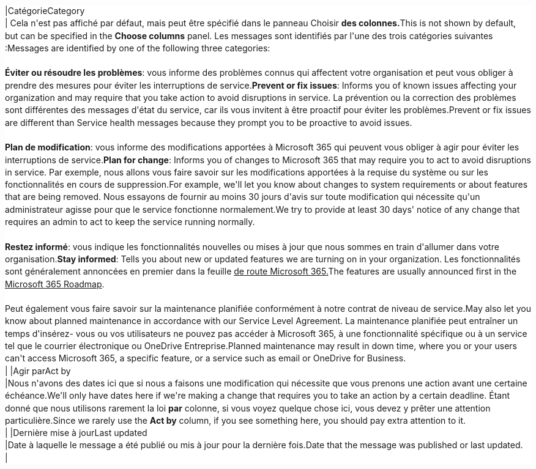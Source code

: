 |<span data-ttu-id="f64e3-246">Catégorie</span><span class="sxs-lookup"><span data-stu-id="f64e3-246">Category</span></span>  <br/> | <span data-ttu-id="f64e3-247">Cela n'est pas affiché par défaut, mais peut être spécifié dans le panneau Choisir **des colonnes.**</span><span class="sxs-lookup"><span data-stu-id="f64e3-247">This is not shown by default, but can be specified in the **Choose columns** panel.</span></span> <span data-ttu-id="f64e3-248">Les messages sont identifiés par l'une des trois catégories suivantes :</span><span class="sxs-lookup"><span data-stu-id="f64e3-248">Messages are identified by one of the following three categories:</span></span> <br/><br/> <span data-ttu-id="f64e3-249">**Éviter ou résoudre les problèmes**: vous informe des problèmes connus qui affectent votre organisation et peut vous obliger à prendre des mesures pour éviter les interruptions de service.</span><span class="sxs-lookup"><span data-stu-id="f64e3-249">**Prevent or fix issues**: Informs you of known issues affecting your organization and may require that you take action to avoid disruptions in service.</span></span> <span data-ttu-id="f64e3-250">La prévention ou la correction des problèmes sont différentes des messages d'état du service, car ils vous invitent à être proactif pour éviter les problèmes.</span><span class="sxs-lookup"><span data-stu-id="f64e3-250">Prevent or fix issues are different than Service health messages because they prompt you to be proactive to avoid issues.</span></span> <br/> <br/> <span data-ttu-id="f64e3-251">**Plan de modification**: vous informe des modifications apportées à Microsoft 365 qui peuvent vous obliger à agir pour éviter les interruptions de service.</span><span class="sxs-lookup"><span data-stu-id="f64e3-251">**Plan for change**: Informs you of changes to Microsoft 365 that may require you to act to avoid disruptions in service.</span></span> <span data-ttu-id="f64e3-252">Par exemple, nous allons vous faire savoir sur les modifications apportées à la requise du système ou sur les fonctionnalités en cours de suppression.</span><span class="sxs-lookup"><span data-stu-id="f64e3-252">For example, we'll let you know about changes to system requirements or about features that are being removed.</span></span> <span data-ttu-id="f64e3-253">Nous essayons de fournir au moins 30 jours d'avis sur toute modification qui nécessite qu'un administrateur agisse pour que le service fonctionne normalement.</span><span class="sxs-lookup"><span data-stu-id="f64e3-253">We try to provide at least 30 days' notice of any change that requires an admin to act to keep the service running normally.</span></span> <br/> <br/> <span data-ttu-id="f64e3-254">**Restez informé**: vous indique les fonctionnalités nouvelles ou mises à jour que nous sommes en train d'allumer dans votre organisation.</span><span class="sxs-lookup"><span data-stu-id="f64e3-254">**Stay informed**: Tells you about new or updated features we are turning on in your organization.</span></span> <span data-ttu-id="f64e3-255">Les fonctionnalités sont généralement annoncées en premier dans la feuille [de route Microsoft 365.](https://go.microsoft.com/fwlink/?linkid=2070821)</span><span class="sxs-lookup"><span data-stu-id="f64e3-255">The features are usually announced first in the [Microsoft 365 Roadmap](https://go.microsoft.com/fwlink/?linkid=2070821).</span></span> <br/><br/><span data-ttu-id="f64e3-256">Peut également vous faire savoir sur la maintenance planifiée conformément à notre contrat de niveau de service.</span><span class="sxs-lookup"><span data-stu-id="f64e3-256">May also let you know about planned maintenance in accordance with our Service Level Agreement.</span></span> <span data-ttu-id="f64e3-257">La maintenance planifiée peut entraîner un temps d'insérez- vous ou vos utilisateurs ne pouvez pas accéder à Microsoft 365, à une fonctionnalité spécifique ou à un service tel que le courrier électronique ou OneDrive Entreprise.</span><span class="sxs-lookup"><span data-stu-id="f64e3-257">Planned maintenance may result in down time, where you or your users can't access Microsoft 365, a specific feature, or a service such as email or OneDrive for Business.</span></span>  <br/> |
|<span data-ttu-id="f64e3-258">Agir par</span><span class="sxs-lookup"><span data-stu-id="f64e3-258">Act by</span></span>  <br/> |<span data-ttu-id="f64e3-259">Nous n'avons des dates ici que si nous a faisons une modification qui nécessite que vous prenons une action avant une certaine échéance.</span><span class="sxs-lookup"><span data-stu-id="f64e3-259">We'll only have dates here if we're making a change that requires you to take an action by a certain deadline.</span></span> <span data-ttu-id="f64e3-260">Étant donné que nous utilisons rarement la loi **par** colonne, si vous voyez quelque chose ici, vous devez y prêter une attention particulière.</span><span class="sxs-lookup"><span data-stu-id="f64e3-260">Since we rarely use the **Act by** column, if you see something here, you should pay extra attention to it.</span></span>  <br/> |
|<span data-ttu-id="f64e3-261">Dernière mise à jour</span><span class="sxs-lookup"><span data-stu-id="f64e3-261">Last updated</span></span>  <br/> |<span data-ttu-id="f64e3-262">Date à laquelle le message a été publié ou mis à jour pour la dernière fois.</span><span class="sxs-lookup"><span data-stu-id="f64e3-262">Date that the message was published or last updated.</span></span>  <br/> |